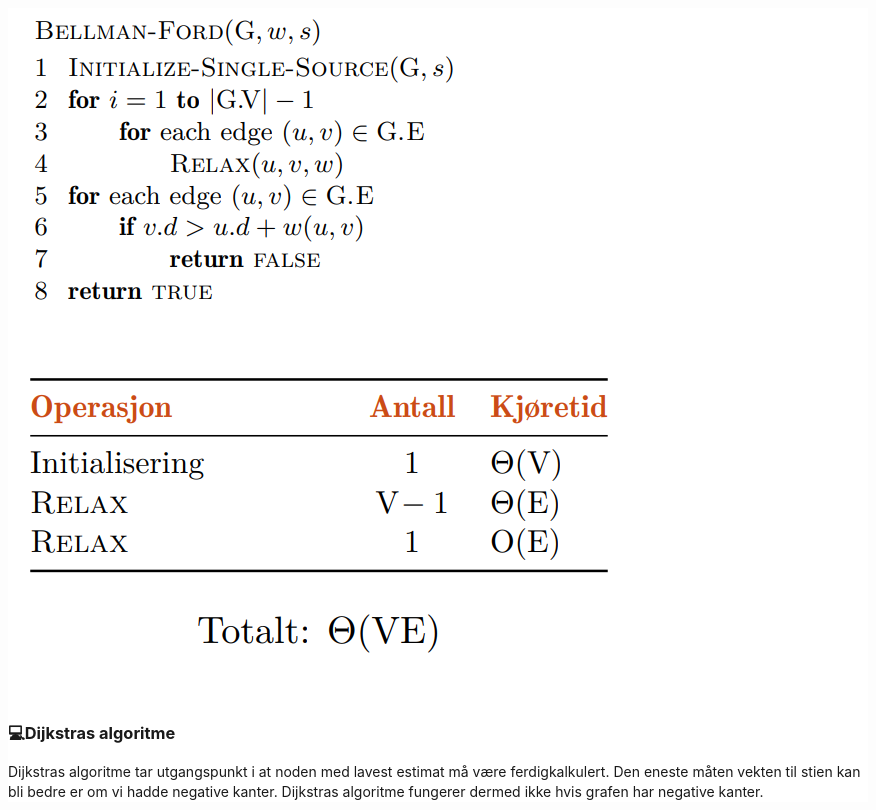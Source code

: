 ![Untitled](10/Untitled%205.png)

![Untitled](10/Untitled%206.png)

### 💻Dijkstras algoritme

Dijkstras algoritme tar utgangspunkt i at noden med lavest estimat må være ferdigkalkulert. Den eneste måten vekten til stien kan bli bedre er om vi hadde negative kanter. Dijkstras algoritme fungerer dermed ikke hvis grafen har negative kanter.
